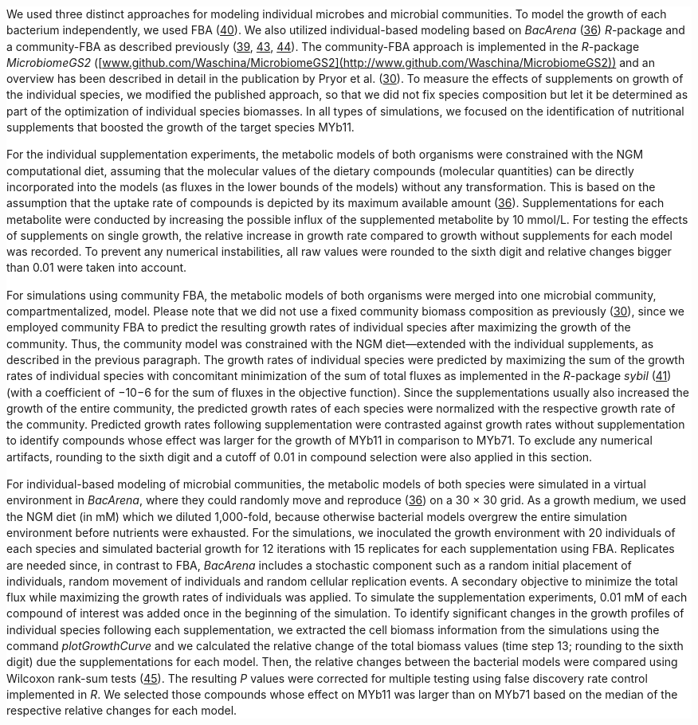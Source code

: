 We used three distinct approaches for modeling individual microbes and microbial communities. To model the growth of each bacterium independently, we used FBA ([40](#B40)). We also utilized individual-based modeling based on _BacArena_ ([36](#B36)) _R_\-package and a community-FBA as described previously ([39](#B39), [43](#B43), [44](#B44)). The community-FBA approach is implemented in the _R_\-package _MicrobiomeGS2_ ([www.github.com/Waschina/MicrobiomeGS2](http://www.github.com/Waschina/MicrobiomeGS2)) and an overview has been described in detail in the publication by Pryor et al. ([30](#B30)). To measure the effects of supplements on growth of the individual species, we modified the published approach, so that we did not fix species composition but let it be determined as part of the optimization of individual species biomasses. In all types of simulations, we focused on the identification of nutritional supplements that boosted the growth of the target species MYb11.

For the individual supplementation experiments, the metabolic models of both organisms were constrained with the NGM computational diet, assuming that the molecular values of the dietary compounds (molecular quantities) can be directly incorporated into the models (as fluxes in the lower bounds of the models) without any transformation. This is based on the assumption that the uptake rate of compounds is depicted by its maximum available amount ([36](#B36)). Supplementations for each metabolite were conducted by increasing the possible influx of the supplemented metabolite by 10 mmol/L. For testing the effects of supplements on single growth, the relative increase in growth rate compared to growth without supplements for each model was recorded. To prevent any numerical instabilities, all raw values were rounded to the sixth digit and relative changes bigger than 0.01 were taken into account.

For simulations using community FBA, the metabolic models of both organisms were merged into one microbial community, compartmentalized, model. Please note that we did not use a fixed community biomass composition as previously ([30](#B30)), since we employed community FBA to predict the resulting growth rates of individual species after maximizing the growth of the community. Thus, the community model was constrained with the NGM diet—extended with the individual supplements, as described in the previous paragraph. The growth rates of individual species were predicted by maximizing the sum of the growth rates of individual species with concomitant minimization of the sum of total fluxes as implemented in the _R_\-package _sybil_ ([41](#B41)) (with a coefficient of −10−6 for the sum of fluxes in the objective function). Since the supplementations usually also increased the growth of the entire community, the predicted growth rates of each species were normalized with the respective growth rate of the community. Predicted growth rates following supplementation were contrasted against growth rates without supplementation to identify compounds whose effect was larger for the growth of MYb11 in comparison to MYb71. To exclude any numerical artifacts, rounding to the sixth digit and a cutoff of 0.01 in compound selection were also applied in this section.

For individual-based modeling of microbial communities, the metabolic models of both species were simulated in a virtual environment in _BacArena_, where they could randomly move and reproduce ([36](#B36)) on a 30 × 30 grid. As a growth medium, we used the NGM diet (in mM) which we diluted 1,000-fold, because otherwise bacterial models overgrew the entire simulation environment before nutrients were exhausted. For the simulations, we inoculated the growth environment with 20 individuals of each species and simulated bacterial growth for 12 iterations with 15 replicates for each supplementation using FBA. Replicates are needed since, in contrast to FBA, _BacArena_ includes a stochastic component such as a random initial placement of individuals, random movement of individuals and random cellular replication events. A secondary objective to minimize the total flux while maximizing the growth rates of individuals was applied. To simulate the supplementation experiments, 0.01 mM of each compound of interest was added once in the beginning of the simulation. To identify significant changes in the growth profiles of individual species following each supplementation, we extracted the cell biomass information from the simulations using the command _plotGrowthCurve_ and we calculated the relative change of the total biomass values (time step 13; rounding to the sixth digit) due the supplementations for each model. Then, the relative changes between the bacterial models were compared using Wilcoxon rank-sum tests ([45](#B45)). The resulting _P_ values were corrected for multiple testing using false discovery rate control implemented in _R_. We selected those compounds whose effect on MYb11 was larger than on MYb71 based on the median of the respective relative changes for each model.

